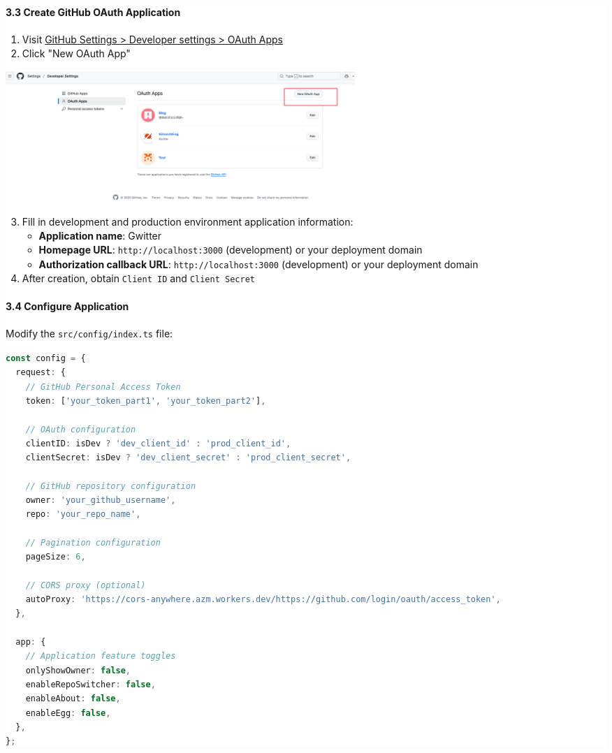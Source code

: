 #### 3.3 Create GitHub OAuth Application

1. Visit [GitHub Settings > Developer settings > OAuth Apps](https://github.com/settings/developers)
2. Click "New OAuth App"
<img src="./docs/oauth.png" alt="OAuth Apps" width="500">

3. Fill in development and production environment application information:
   - **Application name**: Gwitter
   - **Homepage URL**: `http://localhost:3000` (development) or your deployment domain
   - **Authorization callback URL**: `http://localhost:3000` (development) or your deployment domain
4. After creation, obtain `Client ID` and `Client Secret`

#### 3.4 Configure Application

Modify the `src/config/index.ts` file:

```typescript
const config = {
  request: {
    // GitHub Personal Access Token
    token: ['your_token_part1', 'your_token_part2'],

    // OAuth configuration
    clientID: isDev ? 'dev_client_id' : 'prod_client_id',
    clientSecret: isDev ? 'dev_client_secret' : 'prod_client_secret',

    // GitHub repository configuration
    owner: 'your_github_username',
    repo: 'your_repo_name',

    // Pagination configuration
    pageSize: 6,

    // CORS proxy (optional)
    autoProxy: 'https://cors-anywhere.azm.workers.dev/https://github.com/login/oauth/access_token',
  },

  app: {
    // Application feature toggles
    onlyShowOwner: false,
    enableRepoSwitcher: false,
    enableAbout: false,
    enableEgg: false,
  },
};
```
